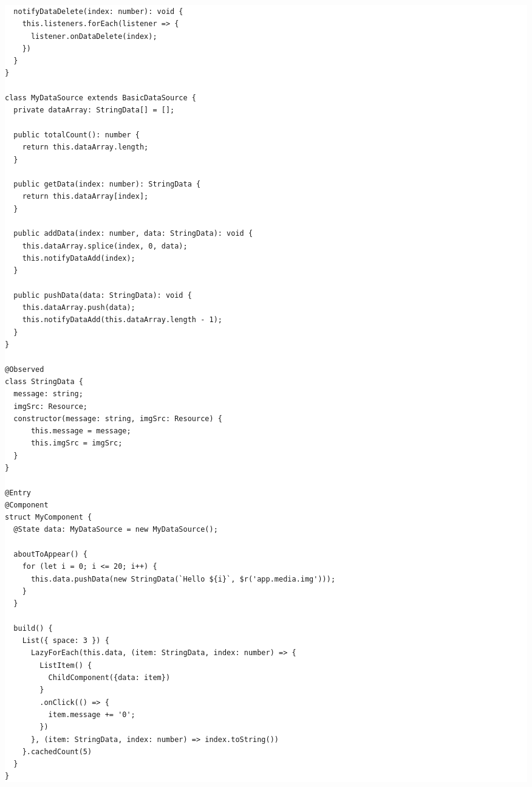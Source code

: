 ```
  notifyDataDelete(index: number): void {
    this.listeners.forEach(listener => {
      listener.onDataDelete(index);
    })
  }
}

class MyDataSource extends BasicDataSource {
  private dataArray: StringData[] = [];

  public totalCount(): number {
    return this.dataArray.length;
  }

  public getData(index: number): StringData {
    return this.dataArray[index];
  }

  public addData(index: number, data: StringData): void {
    this.dataArray.splice(index, 0, data);
    this.notifyDataAdd(index);
  }

  public pushData(data: StringData): void {
    this.dataArray.push(data);
    this.notifyDataAdd(this.dataArray.length - 1);
  }
}

@Observed
class StringData {
  message: string;
  imgSrc: Resource;
  constructor(message: string, imgSrc: Resource) {
      this.message = message;
      this.imgSrc = imgSrc;
  }  
}

@Entry
@Component
struct MyComponent {
  @State data: MyDataSource = new MyDataSource();

  aboutToAppear() {
    for (let i = 0; i <= 20; i++) {
      this.data.pushData(new StringData(`Hello ${i}`, $r('app.media.img')));
    }
  }

  build() {
    List({ space: 3 }) {
      LazyForEach(this.data, (item: StringData, index: number) => {
        ListItem() {
          ChildComponent({data: item})
        }
        .onClick(() => {
          item.message += '0';
        })
      }, (item: StringData, index: number) => index.toString())
    }.cachedCount(5)
  }
}
```